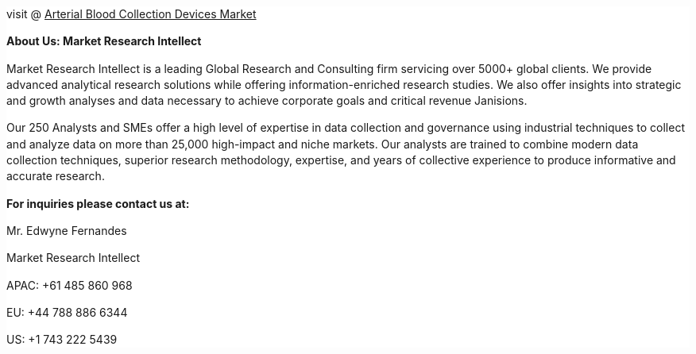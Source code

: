visit&nbsp;@</strong>&nbsp;</span><span class="font-[700]"><a href="https://www.marketresearchintellect.com/product/global-arterial-blood-collection-devices-market-size-and-forecast/?utm_source=Linkedin&utm_medium=852" target="_blank" data-tracking-control-name="article-ssr-frontend-pulse_little-text-block" data-tracking-will-navigate="" data-test-link="">Arterial Blood Collection Devices Market</a></span></p><p><strong><span class="font-[700]">About Us: Market Research Intellect</span></strong></p><p><span class="">Market Research Intellect is a leading Global Research and Consulting firm servicing over 5000+ global clients. We provide advanced analytical research solutions while offering information-enriched research studies.&nbsp;</span>We also offer insights into strategic and growth analyses and data necessary to achieve corporate goals and critical revenue Janisions.</p><p><span class="">Our 250 Analysts and SMEs offer a high level of expertise in data collection and governance using industrial techniques to collect and analyze data on more than 25,000 high-impact and niche markets. Our analysts are trained to combine modern data collection techniques, superior research methodology, expertise, and years of collective experience to produce informative and accurate research.</span></p><p><strong>For inquiries please contact us at:</strong></p><p>Mr. Edwyne Fernandes</p><p>Market Research Intellect</p><p>APAC: +61 485 860 968</p><p>EU: +44 788 886 6344</p><p>US: +1 743 222 5439</p>
